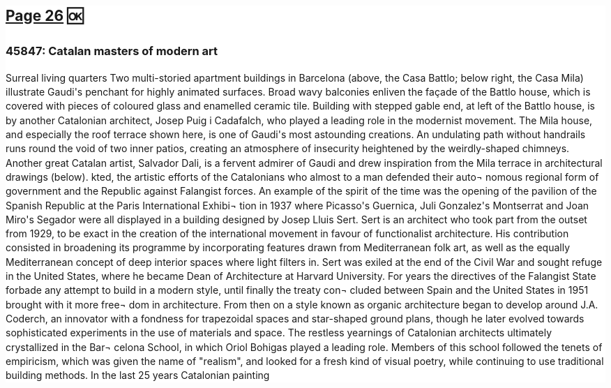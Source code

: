 ## [Page 26](https://demo.humlab.umu.se/courier/074786engo.pdf#page=26) 🆗
### 45847: Catalan masters of modern art
Surreal living quarters
Two multi-storied apartment buildings in Barcelona (above, the Casa Battlo; below
right, the Casa Mila) illustrate Gaudi's penchant for highly animated surfaces. Broad
wavy balconies enliven the façade of the Battlo house, which is covered with pieces
of coloured glass and enamelled ceramic tile. Building with stepped gable end, at
left of the Battlo house, is by another Catalonian architect, Josep Puig i Cadafalch,
who played a leading role in the modernist movement. The Mila house, and
especially the roof terrace shown here, is one of Gaudi's most astounding creations.
An undulating path without handrails runs round the void of two inner patios,
creating an atmosphere of insecurity heightened by the weirdly-shaped chimneys.
Another great Catalan artist, Salvador Dali, is a fervent admirer of Gaudi and drew
inspiration from the Mila terrace in architectural drawings (below).
kted, the artistic efforts of the Catalonians
who almost to a man defended their auto¬
nomous regional form of government and
the Republic against Falangist forces. An
example of the spirit of the time was the
opening of the pavilion of the Spanish
Republic at the Paris International Exhibi¬
tion in 1937 where Picasso's Guernica, Juli
Gonzalez's Montserrat and Joan Miro's
Segador were all displayed in a building
designed by Josep Lluis Sert.
Sert is an architect who took part from
the outset from 1929, to be exact in the
creation of the international movement in
favour of functionalist architecture. His
contribution consisted in broadening its
programme by incorporating features
drawn from Mediterranean folk art, as well
as the equally Mediterranean concept of
deep interior spaces where light filters in.
Sert was exiled at the end of the Civil War
and sought refuge in the United States,
where he became Dean of Architecture at
Harvard University.
For years the directives of the Falangist
State forbade any attempt to build in a
modern style, until finally the treaty con¬
cluded between Spain and the United
States in 1951 brought with it more free¬
dom in architecture.
From then on a style known as organic
architecture began to develop around J.A.
Coderch, an innovator with a fondness for
trapezoidal spaces and star-shaped ground
plans, though he later evolved towards
sophisticated experiments in the use of
materials and space.
The restless yearnings of Catalonian
architects ultimately crystallized in the Bar¬
celona School, in which Oriol Bohigas
played a leading role. Members of this
school followed the tenets of empiricism,
which was given the name of "realism",
and looked for a fresh kind of visual poetry,
while continuing to use traditional building
methods.
In the last 25 years Catalonian painting
